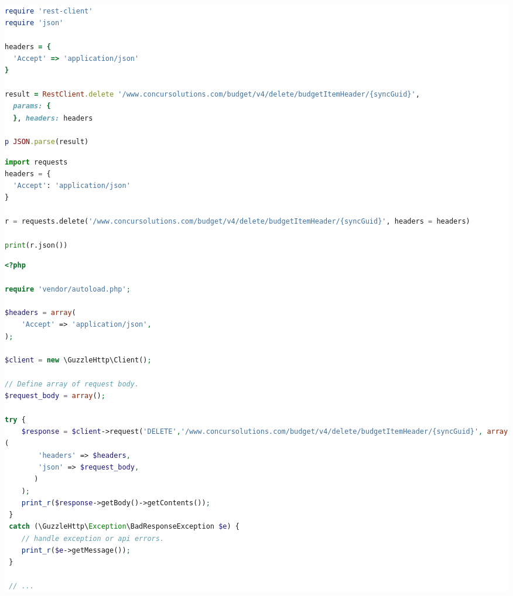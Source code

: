 
```ruby
require 'rest-client'
require 'json'

headers = {
  'Accept' => 'application/json'
}

result = RestClient.delete '/www.concursolutions.com/budget/v4/delete/budgetItemHeader/{syncGuid}',
  params: {
  }, headers: headers

p JSON.parse(result)

```

```python
import requests
headers = {
  'Accept': 'application/json'
}

r = requests.delete('/www.concursolutions.com/budget/v4/delete/budgetItemHeader/{syncGuid}', headers = headers)

print(r.json())

```

```php
<?php

require 'vendor/autoload.php';

$headers = array(
    'Accept' => 'application/json',
);

$client = new \GuzzleHttp\Client();

// Define array of request body.
$request_body = array();

try {
    $response = $client->request('DELETE','/www.concursolutions.com/budget/v4/delete/budgetItemHeader/{syncGuid}', array(
        'headers' => $headers,
        'json' => $request_body,
       )
    );
    print_r($response->getBody()->getContents());
 }
 catch (\GuzzleHttp\Exception\BadResponseException $e) {
    // handle exception or api errors.
    print_r($e->getMessage());
 }

 // ...

```
